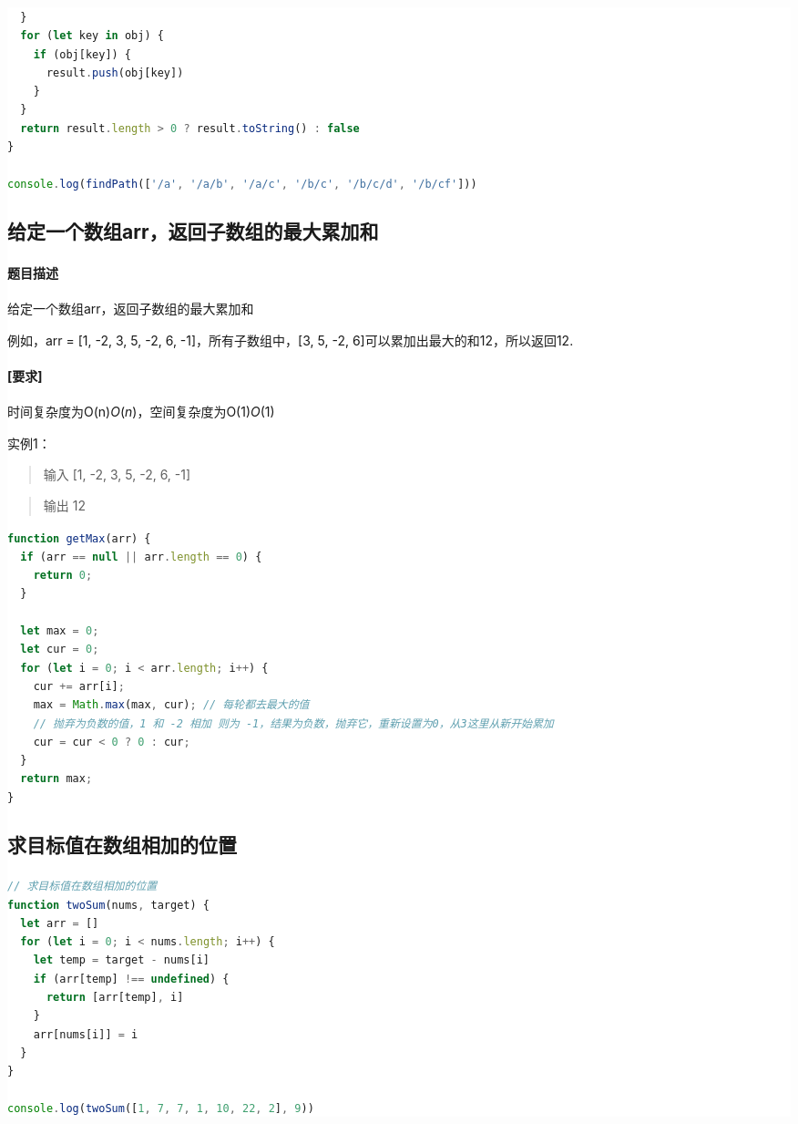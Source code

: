 ```javascript
  }
  for (let key in obj) {
    if (obj[key]) {
      result.push(obj[key])
    }
  }
  return result.length > 0 ? result.toString() : false
}

console.log(findPath(['/a', '/a/b', '/a/c', '/b/c', '/b/c/d', '/b/cf']))
```

## 给定一个数组arr，返回子数组的最大累加和

#### 题目描述

给定一个数组arr，返回子数组的最大累加和 

例如，arr = [1, -2, 3, 5, -2, 6, -1]，所有子数组中，[3, 5, -2, 6]可以累加出最大的和12，所以返回12.

#### [要求] 

时间复杂度为O(n)*O*(*n*)，空间复杂度为O(1)*O*(1)

实例1：

> 输入 [1, -2, 3, 5, -2, 6, -1]

> 输出 12

```javascript
function getMax(arr) {
  if (arr == null || arr.length == 0) {
    return 0;
  }

  let max = 0;
  let cur = 0;
  for (let i = 0; i < arr.length; i++) {
    cur += arr[i];
    max = Math.max(max, cur); // 每轮都去最大的值
    // 抛弃为负数的值，1 和 -2 相加 则为 -1，结果为负数，抛弃它，重新设置为0，从3这里从新开始累加
    cur = cur < 0 ? 0 : cur;
  }
  return max;
}
```

## 求目标值在数组相加的位置

```javascript
// 求目标值在数组相加的位置
function twoSum(nums, target) {
  let arr = []
  for (let i = 0; i < nums.length; i++) {
    let temp = target - nums[i]
    if (arr[temp] !== undefined) {
      return [arr[temp], i]
    }
    arr[nums[i]] = i
  }
}

console.log(twoSum([1, 7, 7, 1, 10, 22, 2], 9))
```
